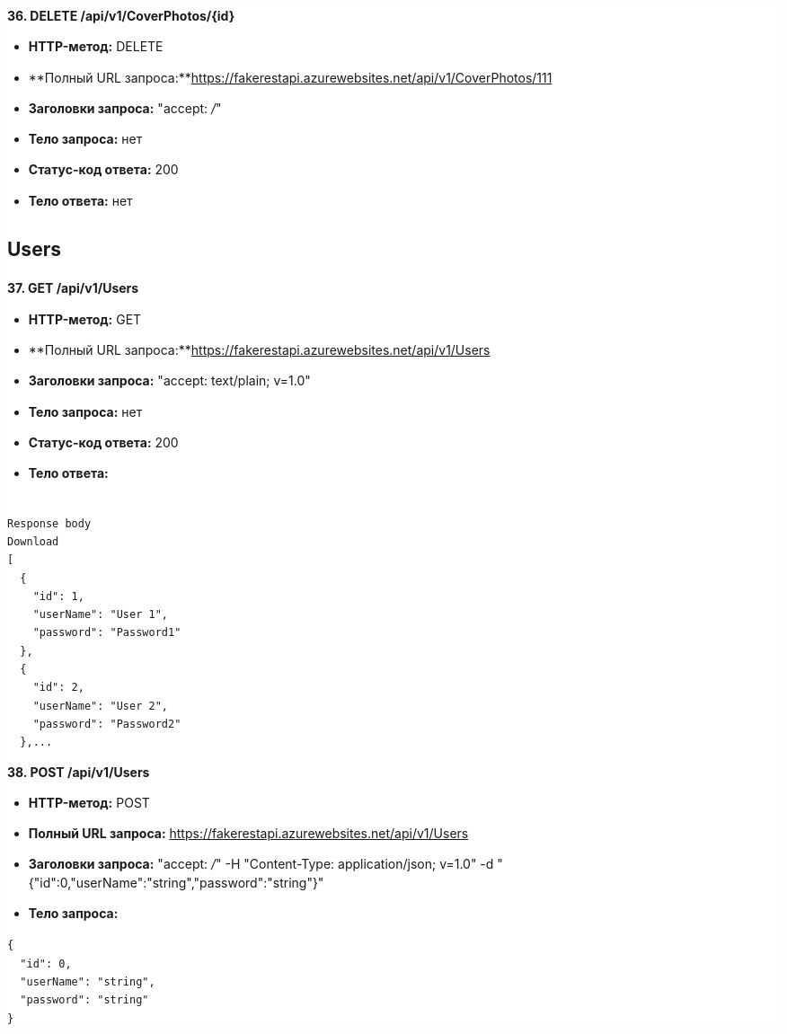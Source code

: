 

**36. DELETE /api/v1/CoverPhotos/{id}**

- **HTTP-метод:** DELETE
- **Полный URL запроса:**https://fakerestapi.azurewebsites.net/api/v1/CoverPhotos/111

- **Заголовки запроса:** "accept: */*"

- **Тело запроса:** нет
- **Статус-код ответа:** 200
- **Тело ответа:** нет

## Users

**37. GET /api/v1/Users**

- **HTTP-метод:** GET
- **Полный URL запроса:**https://fakerestapi.azurewebsites.net/api/v1/Users

- **Заголовки запроса:** "accept: text/plain; v=1.0"

- **Тело запроса:** нет
- **Статус-код ответа:** 200
- **Тело ответа:**

```plaintext
	
Response body
Download
[
  {
    "id": 1,
    "userName": "User 1",
    "password": "Password1"
  },
  {
    "id": 2,
    "userName": "User 2",
    "password": "Password2"
  },...
```

**38. POST /api/v1/Users**

- **HTTP-метод:** POST
- **Полный URL запроса:** https://fakerestapi.azurewebsites.net/api/v1/Users

- **Заголовки запроса:** "accept: */*" -H  "Content-Type: application/json; v=1.0" -d "{\"id\":0,\"userName\":\"string\",\"password\":\"string\"}"

- **Тело запроса:**

```plaintext
{
  "id": 0,
  "userName": "string",
  "password": "string"
}
```
